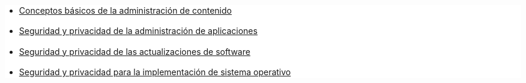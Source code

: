 - [Conceptos básicos de la administración de contenido](fundamental-concepts-for-content-management.md)  

- [Seguridad y privacidad de la administración de aplicaciones](../../../apps/plan-design/security-and-privacy-for-application-management.md)  

- [Seguridad y privacidad de las actualizaciones de software](../../../sum/plan-design/security-and-privacy-for-software-updates.md)  

- [Seguridad y privacidad para la implementación de sistema operativo](../../../osd/plan-design/security-and-privacy-for-operating-system-deployment.md)  
